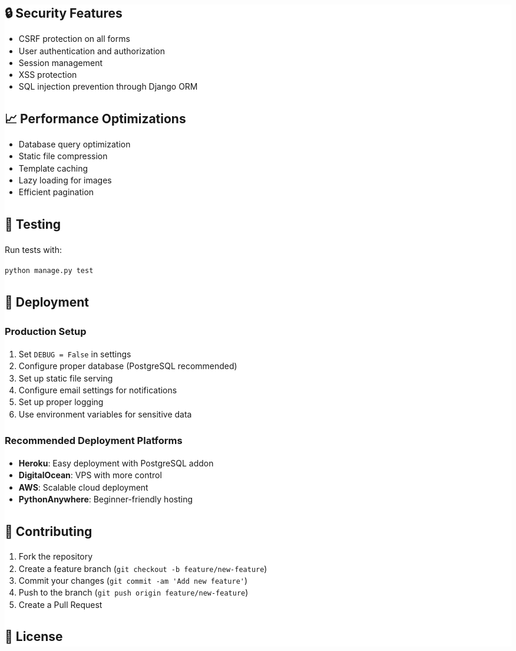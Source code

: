 ## 🔒 Security Features

- CSRF protection on all forms
- User authentication and authorization
- Session management
- XSS protection
- SQL injection prevention through Django ORM

## 📈 Performance Optimizations

- Database query optimization
- Static file compression
- Template caching
- Lazy loading for images
- Efficient pagination

## 🧪 Testing

Run tests with:
```bash
python manage.py test
```

## 🚀 Deployment

### Production Setup
1. Set `DEBUG = False` in settings
2. Configure proper database (PostgreSQL recommended)
3. Set up static file serving
4. Configure email settings for notifications
5. Set up proper logging
6. Use environment variables for sensitive data

### Recommended Deployment Platforms
- **Heroku**: Easy deployment with PostgreSQL addon
- **DigitalOcean**: VPS with more control
- **AWS**: Scalable cloud deployment
- **PythonAnywhere**: Beginner-friendly hosting

## 🤝 Contributing

1. Fork the repository
2. Create a feature branch (`git checkout -b feature/new-feature`)
3. Commit your changes (`git commit -am 'Add new feature'`)
4. Push to the branch (`git push origin feature/new-feature`)
5. Create a Pull Request

## 📝 License

